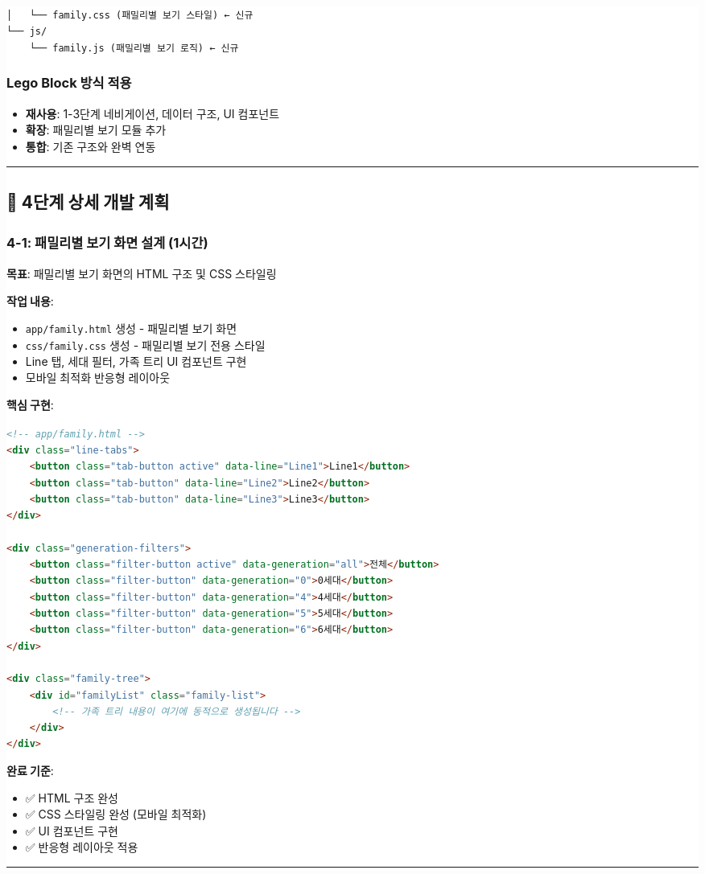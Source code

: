 ```
│   └── family.css (패밀리별 보기 스타일) ← 신규
└── js/
    └── family.js (패밀리별 보기 로직) ← 신규
```

### **Lego Block 방식 적용**
- **재사용**: 1-3단계 네비게이션, 데이터 구조, UI 컴포넌트
- **확장**: 패밀리별 보기 모듈 추가
- **통합**: 기존 구조와 완벽 연동

---

## 🔧 **4단계 상세 개발 계획**

### **4-1: 패밀리별 보기 화면 설계** (1시간)
**목표**: 패밀리별 보기 화면의 HTML 구조 및 CSS 스타일링

**작업 내용**:
- `app/family.html` 생성 - 패밀리별 보기 화면
- `css/family.css` 생성 - 패밀리별 보기 전용 스타일
- Line 탭, 세대 필터, 가족 트리 UI 컴포넌트 구현
- 모바일 최적화 반응형 레이아웃

**핵심 구현**:
```html
<!-- app/family.html -->
<div class="line-tabs">
    <button class="tab-button active" data-line="Line1">Line1</button>
    <button class="tab-button" data-line="Line2">Line2</button>
    <button class="tab-button" data-line="Line3">Line3</button>
</div>

<div class="generation-filters">
    <button class="filter-button active" data-generation="all">전체</button>
    <button class="filter-button" data-generation="0">0세대</button>
    <button class="filter-button" data-generation="4">4세대</button>
    <button class="filter-button" data-generation="5">5세대</button>
    <button class="filter-button" data-generation="6">6세대</button>
</div>

<div class="family-tree">
    <div id="familyList" class="family-list">
        <!-- 가족 트리 내용이 여기에 동적으로 생성됩니다 -->
    </div>
</div>
```

**완료 기준**:
- ✅ HTML 구조 완성
- ✅ CSS 스타일링 완성 (모바일 최적화)
- ✅ UI 컴포넌트 구현
- ✅ 반응형 레이아웃 적용

---